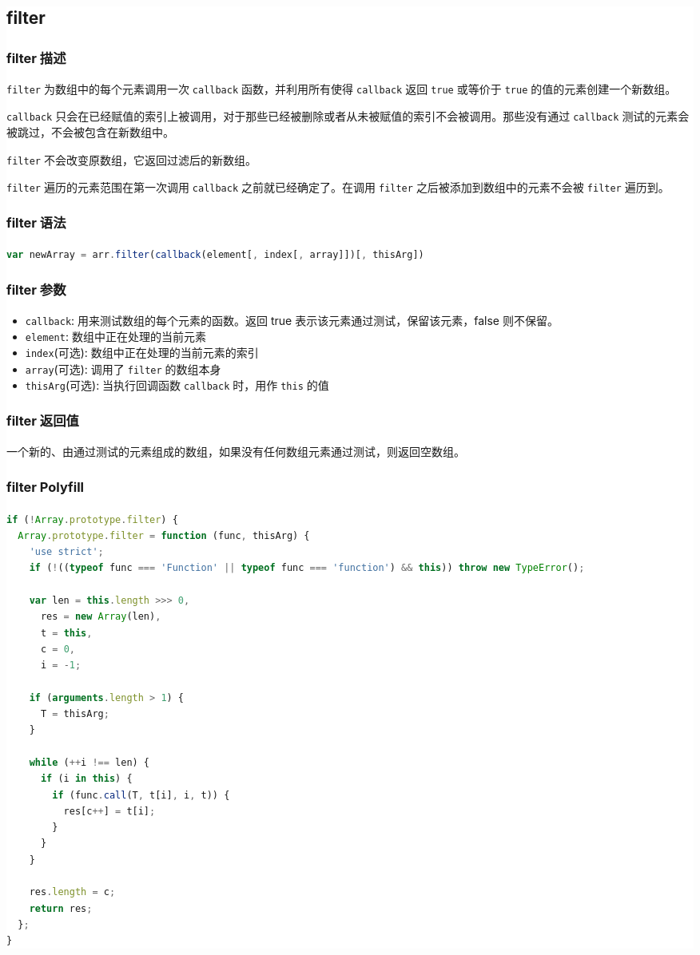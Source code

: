 ## filter

### filter 描述

`filter` 为数组中的每个元素调用一次 `callback` 函数，并利用所有使得 `callback` 返回 `true` 或等价于 `true` 的值的元素创建一个新数组。

`callback` 只会在已经赋值的索引上被调用，对于那些已经被删除或者从未被赋值的索引不会被调用。那些没有通过 `callback` 测试的元素会被跳过，不会被包含在新数组中。

`filter` 不会改变原数组，它返回过滤后的新数组。

`filter` 遍历的元素范围在第一次调用 `callback` 之前就已经确定了。在调用 `filter` 之后被添加到数组中的元素不会被 `filter` 遍历到。

### filter 语法

```js
var newArray = arr.filter(callback(element[, index[, array]])[, thisArg])
```

### filter 参数

- `callback`: 用来测试数组的每个元素的函数。返回 true 表示该元素通过测试，保留该元素，false 则不保留。
- `element`: 数组中正在处理的当前元素
- `index`(可选): 数组中正在处理的当前元素的索引
- `array`(可选): 调用了 `filter` 的数组本身
- `thisArg`(可选): 当执行回调函数 `callback` 时，用作 `this` 的值

### filter 返回值

一个新的、由通过测试的元素组成的数组，如果没有任何数组元素通过测试，则返回空数组。

### filter Polyfill

```js
if (!Array.prototype.filter) {
  Array.prototype.filter = function (func, thisArg) {
    'use strict';
    if (!((typeof func === 'Function' || typeof func === 'function') && this)) throw new TypeError();

    var len = this.length >>> 0,
      res = new Array(len),
      t = this,
      c = 0,
      i = -1;

    if (arguments.length > 1) {
      T = thisArg;
    }

    while (++i !== len) {
      if (i in this) {
        if (func.call(T, t[i], i, t)) {
          res[c++] = t[i];
        }
      }
    }

    res.length = c;
    return res;
  };
}
```
